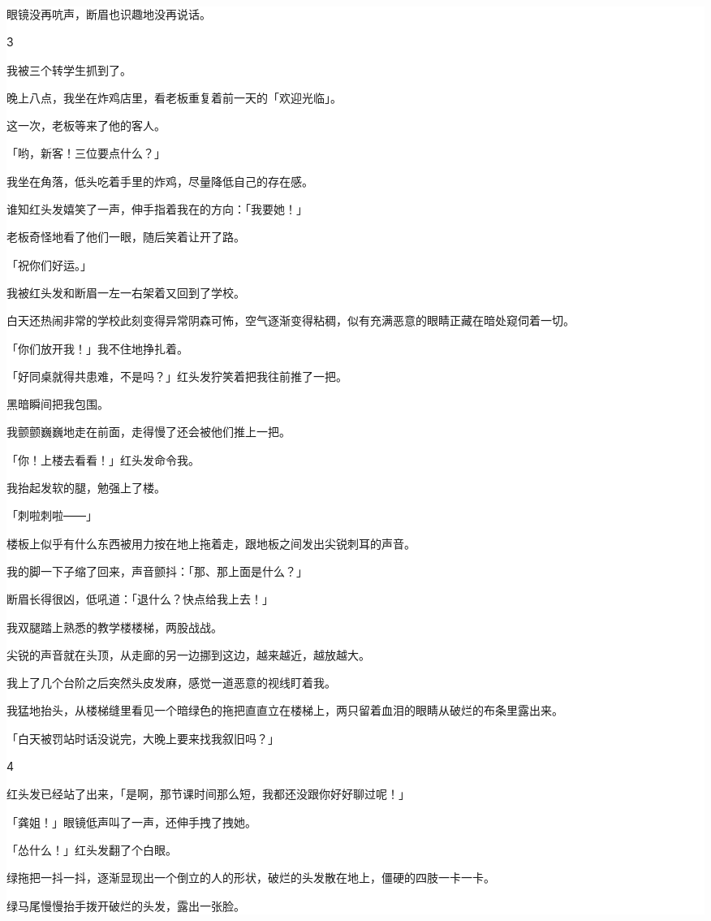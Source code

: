 眼镜没再吭声，断眉也识趣地没再说话。

3

我被三个转学生抓到了。

晚上八点，我坐在炸鸡店里，看老板重复着前一天的「欢迎光临」。

这一次，老板等来了他的客人。

「哟，新客！三位要点什么？」

我坐在角落，低头吃着手里的炸鸡，尽量降低自己的存在感。

谁知红头发嬉笑了一声，伸手指着我在的方向：「我要她！」

老板奇怪地看了他们一眼，随后笑着让开了路。

「祝你们好运。」

我被红头发和断眉一左一右架着又回到了学校。

白天还热闹非常的学校此刻变得异常阴森可怖，空气逐渐变得粘稠，似有充满恶意的眼睛正藏在暗处窥伺着一切。

「你们放开我！」我不住地挣扎着。

「好同桌就得共患难，不是吗？」红头发狞笑着把我往前推了一把。

黑暗瞬间把我包围。

我颤颤巍巍地走在前面，走得慢了还会被他们推上一把。

「你！上楼去看看！」红头发命令我。

我抬起发软的腿，勉强上了楼。

「刺啦刺啦——」

楼板上似乎有什么东西被用力按在地上拖着走，跟地板之间发出尖锐刺耳的声音。

我的脚一下子缩了回来，声音颤抖：「那、那上面是什么？」

断眉长得很凶，低吼道：「退什么？快点给我上去！」

我双腿踏上熟悉的教学楼楼梯，两股战战。

尖锐的声音就在头顶，从走廊的另一边挪到这边，越来越近，越放越大。

我上了几个台阶之后突然头皮发麻，感觉一道恶意的视线盯着我。

我猛地抬头，从楼梯缝里看见一个暗绿色的拖把直直立在楼梯上，两只留着血泪的眼睛从破烂的布条里露出来。

「白天被罚站时话没说完，大晚上要来找我叙旧吗？」

4

红头发已经站了出来，「是啊，那节课时间那么短，我都还没跟你好好聊过呢！」

「龚姐！」眼镜低声叫了一声，还伸手拽了拽她。

「怂什么！」红头发翻了个白眼。

绿拖把一抖一抖，逐渐显现出一个倒立的人的形状，破烂的头发散在地上，僵硬的四肢一卡一卡。

绿马尾慢慢抬手拨开破烂的头发，露出一张脸。
